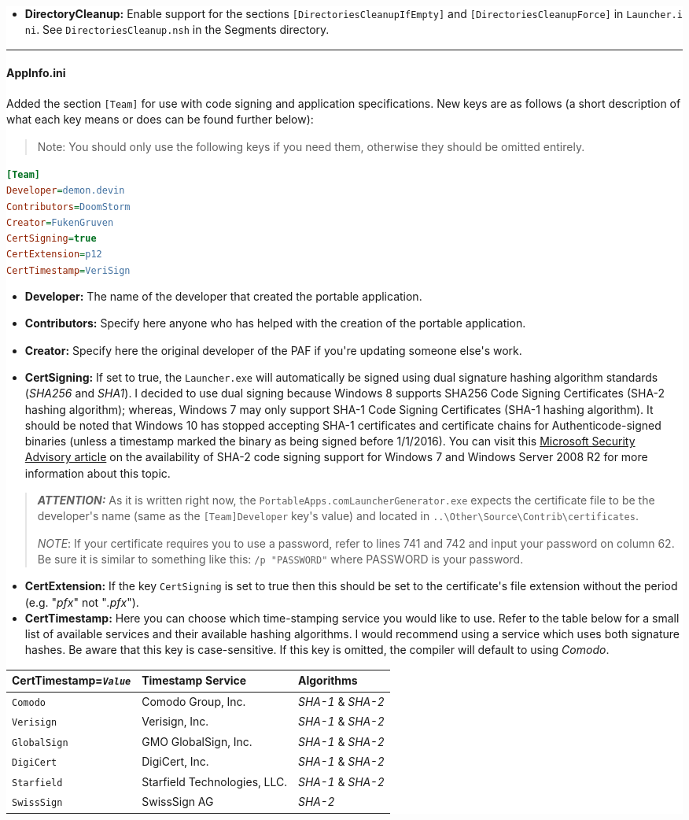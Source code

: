 * __DirectoryCleanup:__ Enable support for the sections `[DirectoriesCleanupIfEmpty]` and `[DirectoriesCleanupForce]` in `Launcher.ini`. See `DirectoriesCleanup.nsh` in the Segments directory.

----------

#### __AppInfo.ini__
Added the section `[Team]` for use with code signing and application specifications. New keys are as follows (a short description of what each key means or does can be found further below):
> Note: You should only use the following keys if you need them, otherwise they should be omitted entirely.
```INI
[Team]
Developer=demon.devin
Contributors=DoomStorm
Creator=FukenGruven
CertSigning=true
CertExtension=p12
CertTimestamp=VeriSign
```
* __Developer:__ The name of the developer that created the portable application.

* __Contributors:__ Specify here anyone who has helped with the creation of the portable application.

* __Creator:__ Specify here the original developer of the PAF if you're updating someone else's work.

* __CertSigning:__ If set to true, the `Launcher.exe` will automatically be signed using dual signature hashing algorithm standards (_SHA256_ and _SHA1_). I decided to use dual signing because Windows 8 supports SHA256 Code Signing Certificates (SHA-2 hashing algorithm); whereas, Windows 7 may only support SHA-1 Code Signing Certificates (SHA-1 hashing algorithm). It should be noted that Windows 10 has stopped accepting SHA-1 certificates and certificate chains for Authenticode-signed binaries (unless a timestamp marked the binary as being signed before 1/1/2016). You can visit this [Microsoft Security Advisory article][MSAdvisory] on the availability of SHA-2 code signing support for Windows 7 and Windows Server 2008 R2 for more information about this topic.
>__*ATTENTION:*__ As it is written right now, the `PortableApps.comLauncherGenerator.exe` expects the certificate file to be the developer's name (same as the `[Team]Developer` key's value) and located in `..\Other\Source\Contrib\certificates`. 
> 
> _NOTE_: If your certificate requires you to use a password, refer to lines 741 and 742 and input your password on column 62.
> Be sure it is similar to something like this: `/p "PASSWORD"` where PASSWORD is your password.
* __CertExtension:__ If the key `CertSigning` is set to true then this should be set to the certificate's file extension without the period (e.g. "_pfx_" not "_.pfx_").
* __CertTimestamp:__ Here you can choose which time-stamping service you would like to use. Refer to the table below for a small list of available services and their available hashing algorithms. I would recommend using a service which uses both signature hashes. Be aware that this key is case-sensitive. If this key is omitted, the compiler will default to using _Comodo_.

|       __CertTimestamp__=*`Value`*     	|     __Timestamp Service__    	| __Algorithms__ 	|
|:------------------------	|:----------------------------	|:--------------------	|
| `Comodo`     	| Comodo Group, Inc.           	| _SHA-1_ & _SHA-2_    	|
| `Verisign`   	| Verisign, Inc.               	| _SHA-1_ & _SHA-2_    	|
| `GlobalSign` 	| GMO GlobalSign, Inc.         	| _SHA-1_ & _SHA-2_    	|
| `DigiCert`   	| DigiCert, Inc.               	| _SHA-1_ & _SHA-2_    	|
| `Starfield`  	| Starfield Technologies, LLC. 	| _SHA-1_ & _SHA-2_    	|
| `SwissSign`  	| SwissSign AG                 	| _SHA-2_              	|


[1]: https://github.com/GordCaswell/portableapps.comlauncher "PortableApps.com Launcher"
[2]: http://portableapps.com/ "PortableApps.com/"
[3]: https://portableapps.com/node/56500 "A Superfluous Discussion"
[4]: https://portableapps.com/apps/development/nsis_portable "NSIS Portable"
[5]: http://johnhaller.com/useful-stuff/dot-net-portable-apps ".NET Availability and Viability With Portable Apps"
[MSAdvisory]: https://support.microsoft.com/en-us/kb/3033929 "MS Security Advisory: SHA2 support for Win7/Windows Server '08 R2: March 10, 2015"
[JavaPortable]: http://portableapps.com/apps/utilities/java_portable "Java Portable"
[GhostscriptPortable]: https://portableapps.com/apps/utilities/ghostscript_portable "Ghostscript Portable"
[DocsRegDLL]: http://softables.tk/docs/advanced/regdll-and-regsrv32 "RegDLL & RegSrv32.exe—DLL Handling"
[DocsServices]: http://softables.tk/docs/advanced/services "A Look into Windows Services"
[DocsHome]: http://softables.tk/docs "The PAF Docs on Softables.tk/"
[author]: http://softables.tk/ "Softables.tk/"
[TekSpert]: http://tekspert.se/ "Webmaster of TekSpert.se/"
[DiscordWorkbench]: https://discord.gg/ExKbgXg "A PAFing Community (Discord Chat Platform)"